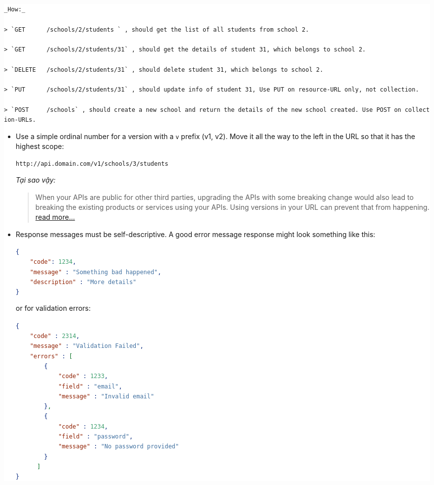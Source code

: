     _How:_

    > `GET      /schools/2/students	` , should get the list of all students from school 2.

    > `GET      /schools/2/students/31`	, should get the details of student 31, which belongs to school 2.

    > `DELETE   /schools/2/students/31`	, should delete student 31, which belongs to school 2.

    > `PUT      /schools/2/students/31`	, should update info of student 31, Use PUT on resource-URL only, not collection.

    > `POST     /schools` , should create a new school and return the details of the new school created. Use POST on collection-URLs.

* Use a simple ordinal number for a version with a `v` prefix (v1, v2). Move it all the way to the left in the URL so that it has the highest scope:
    ```
    http://api.domain.com/v1/schools/3/students	
    ```

    _Tại sao vậy:_
    > When your APIs are public for other third parties, upgrading the APIs with some breaking change would also lead to breaking the existing products or services using your APIs. Using versions in your URL can prevent that from happening. [read more...](https://apigee.com/about/blog/technology/restful-api-design-tips-versioning)



* Response messages must be self-descriptive. A good error message response might look something like this:
    ```json
    {
        "code": 1234,
        "message" : "Something bad happened",
        "description" : "More details"
    }
    ```
    or for validation errors:
    ```json
    {
        "code" : 2314,
        "message" : "Validation Failed",
        "errors" : [
            {
                "code" : 1233,
                "field" : "email",
                "message" : "Invalid email"
            },
            {
                "code" : 1234,
                "field" : "password",
                "message" : "No password provided"
            }
          ]
    }
    ```
